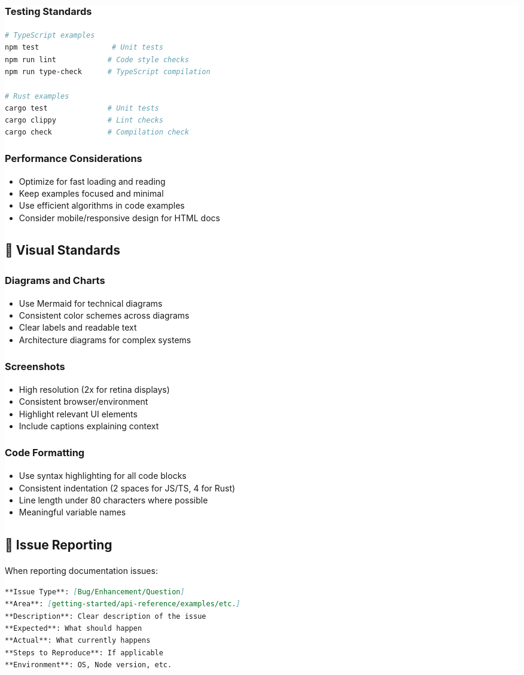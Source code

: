 ### Testing Standards
```bash
# TypeScript examples
npm test                 # Unit tests
npm run lint            # Code style checks
npm run type-check      # TypeScript compilation

# Rust examples  
cargo test              # Unit tests
cargo clippy            # Lint checks
cargo check             # Compilation check
```

### Performance Considerations
- Optimize for fast loading and reading
- Keep examples focused and minimal
- Use efficient algorithms in code examples
- Consider mobile/responsive design for HTML docs

## 🎨 Visual Standards

### Diagrams and Charts
- Use Mermaid for technical diagrams
- Consistent color schemes across diagrams
- Clear labels and readable text
- Architecture diagrams for complex systems

### Screenshots
- High resolution (2x for retina displays)
- Consistent browser/environment
- Highlight relevant UI elements
- Include captions explaining context

### Code Formatting
- Use syntax highlighting for all code blocks
- Consistent indentation (2 spaces for JS/TS, 4 for Rust)
- Line length under 80 characters where possible
- Meaningful variable names

## 🐛 Issue Reporting

When reporting documentation issues:

```markdown
**Issue Type**: [Bug/Enhancement/Question]
**Area**: [getting-started/api-reference/examples/etc.]
**Description**: Clear description of the issue
**Expected**: What should happen
**Actual**: What currently happens
**Steps to Reproduce**: If applicable
**Environment**: OS, Node version, etc.
```
